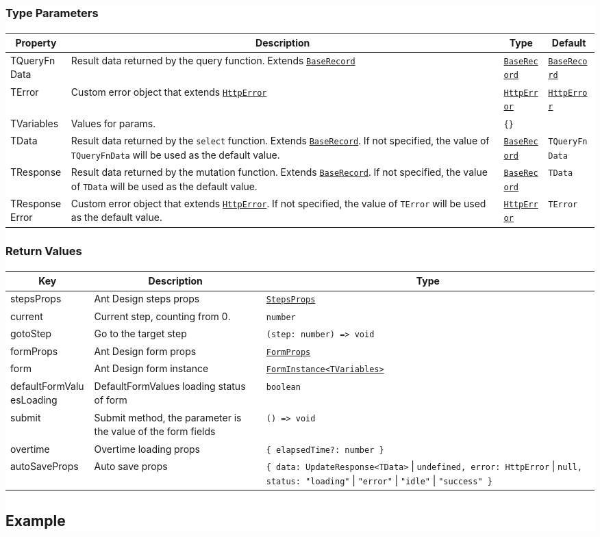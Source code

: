 ### Type Parameters

| Property       | Description                                                                                                                                                         | Type                       | Default                    |
| -------------- | ------------------------------------------------------------------------------------------------------------------------------------------------------------------- | -------------------------- | -------------------------- |
| TQueryFnData   | Result data returned by the query function. Extends [`BaseRecord`][baserecord]                                                                                      | [`BaseRecord`][baserecord] | [`BaseRecord`][baserecord] |
| TError         | Custom error object that extends [`HttpError`][httperror]                                                                                                           | [`HttpError`][httperror]   | [`HttpError`][httperror]   |
| TVariables     | Values for params.                                                                                                                                                  | `{}`                       |                            |
| TData          | Result data returned by the `select` function. Extends [`BaseRecord`][baserecord]. If not specified, the value of `TQueryFnData` will be used as the default value. | [`BaseRecord`][baserecord] | `TQueryFnData`             |
| TResponse      | Result data returned by the mutation function. Extends [`BaseRecord`][baserecord]. If not specified, the value of `TData` will be used as the default value.        | [`BaseRecord`][baserecord] | `TData`                    |
| TResponseError | Custom error object that extends [`HttpError`][httperror]. If not specified, the value of `TError` will be used as the default value.                               | [`HttpError`][httperror]   | `TError`                   |

### Return Values

| Key                      | Description                                                  | Type                                                                                                                                    |
| ------------------------ | ------------------------------------------------------------ | --------------------------------------------------------------------------------------------------------------------------------------- |
| stepsProps               | Ant Design steps props                                       | [`StepsProps`](https://ant.design/components/steps/#API)                                                                                |
| current                  | Current step, counting from 0.                               | `number`                                                                                                                                |
| gotoStep                 | Go to the target step                                        | `(step: number) => void`                                                                                                                |
| formProps                | Ant Design form props                                        | [`FormProps`](/docs/ui-integrations/ant-design/hooks/use-form#formprops)                                                                |
| form                     | Ant Design form instance                                     | [`FormInstance<TVariables>`](https://ant.design/components/form/#FormInstance)                                                          |
| defaultFormValuesLoading | DefaultFormValues loading status of form                     | `boolean`                                                                                                                               |
| submit                   | Submit method, the parameter is the value of the form fields | `() => void`                                                                                                                            |
| overtime                 | Overtime loading props                                       | `{ elapsedTime?: number }`                                                                                                              |
| autoSaveProps            | Auto save props                                              | `{ data: UpdateResponse<TData>` \| `undefined, error: HttpError` \| `null, status: "loading"` \| `"error"` \| `"idle"` \| `"success" }` |

## Example

<CodeSandboxExample path="form-antd-use-steps-form" />

[baserecord]: /docs/core/interface-references#baserecord
[httperror]: /docs/core/interface-references#httperror
[antd-use-form]: /docs/ui-integrations/ant-design/hooks/use-form
